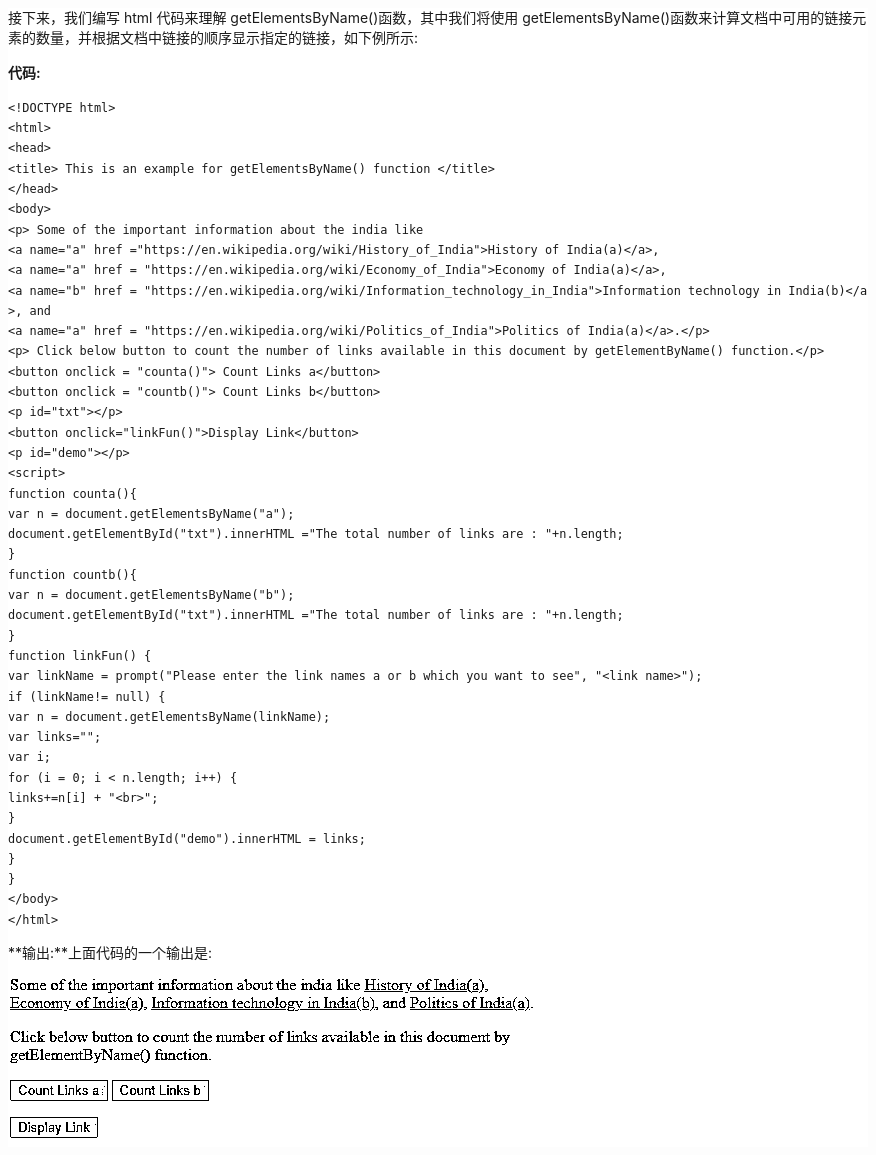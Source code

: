 接下来，我们编写 html 代码来理解 getElementsByName()函数，其中我们将使用 getElementsByName()函数来计算文档中可用的链接元素的数量，并根据文档中链接的顺序显示指定的链接，如下例所示:

**代码:**

```
<!DOCTYPE html>
<html>
<head>
<title> This is an example for getElementsByName() function </title>
</head>
<body>
<p> Some of the important information about the india like
<a name="a" href ="https://en.wikipedia.org/wiki/History_of_India">History of India(a)</a>,
<a name="a" href = "https://en.wikipedia.org/wiki/Economy_of_India">Economy of India(a)</a>,
<a name="b" href = "https://en.wikipedia.org/wiki/Information_technology_in_India">Information technology in India(b)</a>, and
<a name="a" href = "https://en.wikipedia.org/wiki/Politics_of_India">Politics of India(a)</a>.</p>
<p> Click below button to count the number of links available in this document by getElementByName() function.</p>
<button onclick = "counta()"> Count Links a</button>
<button onclick = "countb()"> Count Links b</button>
<p id="txt"></p>
<button onclick="linkFun()">Display Link</button>
<p id="demo"></p>
<script>
function counta(){
var n = document.getElementsByName("a");
document.getElementById("txt").innerHTML ="The total number of links are : "+n.length;
}
function countb(){
var n = document.getElementsByName("b");
document.getElementById("txt").innerHTML ="The total number of links are : "+n.length;
}
function linkFun() {
var linkName = prompt("Please enter the link names a or b which you want to see", "<link name>");
if (linkName!= null) {
var n = document.getElementsByName(linkName);
var links="";
var i;
for (i = 0; i < n.length; i++) {
links+=n[i] + "<br>";
}
document.getElementById("demo").innerHTML = links;
}
}
</body>
</html>
```

**输出:**上面代码的一个输出是:

![JavaScript getElementsByName() - 9](img/2ebb6de8df0e2013df27a3c485c3628c.png)

